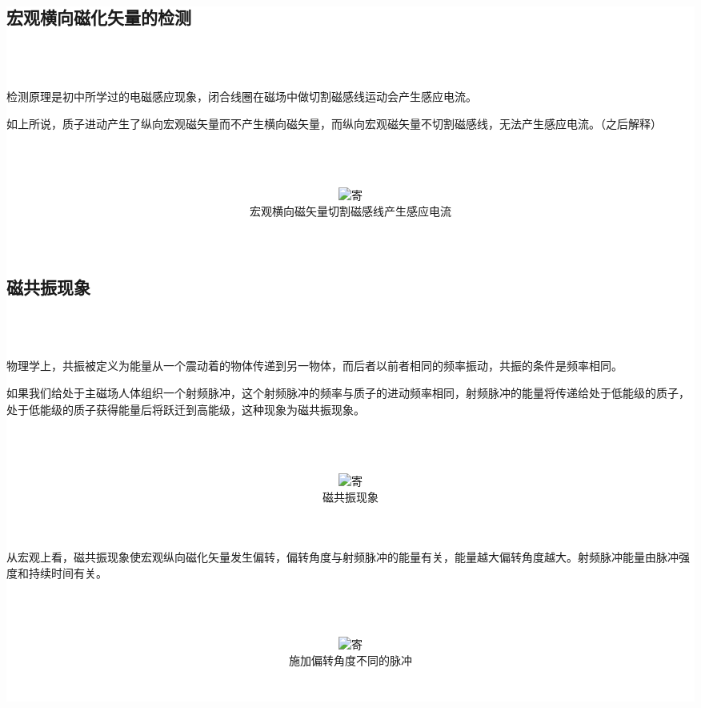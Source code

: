 ## 宏观横向磁化矢量的检测

<br><br> 

检测原理是初中所学过的电磁感应现象，闭合线圈在磁场中做切割磁感线运动会产生感应电流。

如上所说，质子进动产生了纵向宏观磁矢量而不产生横向磁矢量，而纵向宏观磁矢量不切割磁感线，无法产生感应电流。（之后解释）

<br/><br>
<div>			
    <center>	<!--将图片和文字居中-->
    <img src="https://cdn.staticaly.com/gh/maxiro-samurai/image-bed@main/image/871077888a754623cff502f096c989e.iu1fgltfky0.webp"
        alt="寄"
        style="zoom:这里写图片的缩放百分比"/>
    <br>		<!--换行-->
    宏观横向磁矢量切割磁感线产生感应电流	<!--标题-->
    </center>
</div>
<br><br>  


## 磁共振现象

<br><br>  

物理学上，共振被定义为能量从一个震动着的物体传递到另一物体，而后者以前者相同的频率振动，共振的条件是频率相同。

如果我们给处于主磁场人体组织一个射频脉冲，这个射频脉冲的频率与质子的进动频率相同，射频脉冲的能量将传递给处于低能级的质子，处于低能级的质子获得能量后将跃迁到高能级，这种现象为磁共振现象。

<br/><br>
<div>			
    <center>	<!--将图片和文字居中-->
    <img src="https://cdn.staticaly.com/gh/maxiro-samurai/image-bed@main/image/7c003b574a75e5004338f6a946f09c2.ox7xvfliy7k.webp"
        alt="寄"
        style="zoom:这里写图片的缩放百分比"/>
    <br>		<!--换行-->
    磁共振现象	<!--标题-->
    </center>
</div>
<br><br>  


从宏观上看，磁共振现象使宏观纵向磁化矢量发生偏转，偏转角度与射频脉冲的能量有关，能量越大偏转角度越大。射频脉冲能量由脉冲强度和持续时间有关。

<br/><br>
<div>			
    <center>	<!--将图片和文字居中-->
    <img src="https://cdn.staticaly.com/gh/maxiro-samurai/image-bed@main/image/c7b3d0a3935ce85624ef0fa3ce5e800.7di7nuy0ixg0.webp"
        alt="寄"
        style="zoom:这里写图片的缩放百分比"/>
    <br>		<!--换行-->
    施加偏转角度不同的脉冲	<!--标题-->
    </center>
</div>
<br><br>  
